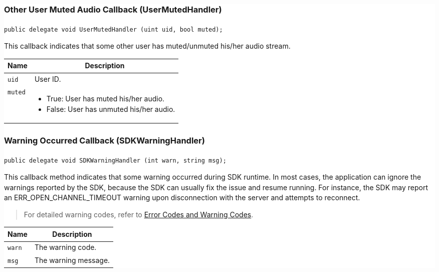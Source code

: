 

### Other User Muted Audio Callback (UserMutedHandler)

```
public delegate void UserMutedHandler (uint uid, bool muted);
```

This callback indicates that some other user has muted/unmuted his/her audio stream.

<table>
<colgroup>
<col/>
<col/>
</colgroup>
<thead>
<tr><th>Name</th>
<th>Description</th>
</tr>
</thead>
<tbody>
<tr><td><code>uid</code></td>
<td>User ID.</td>
</tr>
<tr><td><code>muted</code></td>
<td><ul>
<li>True: User has muted his/her audio.</li>
<li>False: User has unmuted his/her audio.</li>
</ul>
</td>
</tr>
<tr/>
</tbody>
</table>



### Warning Occurred Callback (SDKWarningHandler)

```
public delegate void SDKWarningHandler (int warn, string msg);
```

This callback method indicates that some warning occurred during SDK runtime. In most cases, the application can ignore the warnings reported by the SDK, because the SDK can usually fix the issue and resume running. For instance, the SDK may report an ERR_OPEN_CHANNEL_TIMEOUT warning upon disconnection with the server and attempts to reconnect.

> For detailed warning codes, refer to [Error Codes and Warning Codes](../../en/API%20Reference/the_error_game.md).

<table>
<colgroup>
<col/>
<col/>
</colgroup>
<thead>
<tr><th>Name</th>
<th>Description</th>
</tr>
</thead>
<tbody>
<tr><td><code>warn</code></td>
<td>The warning code.</td>
</tr>
<tr><td><code>msg</code></td>
<td>The warning message.</td>
</tr>